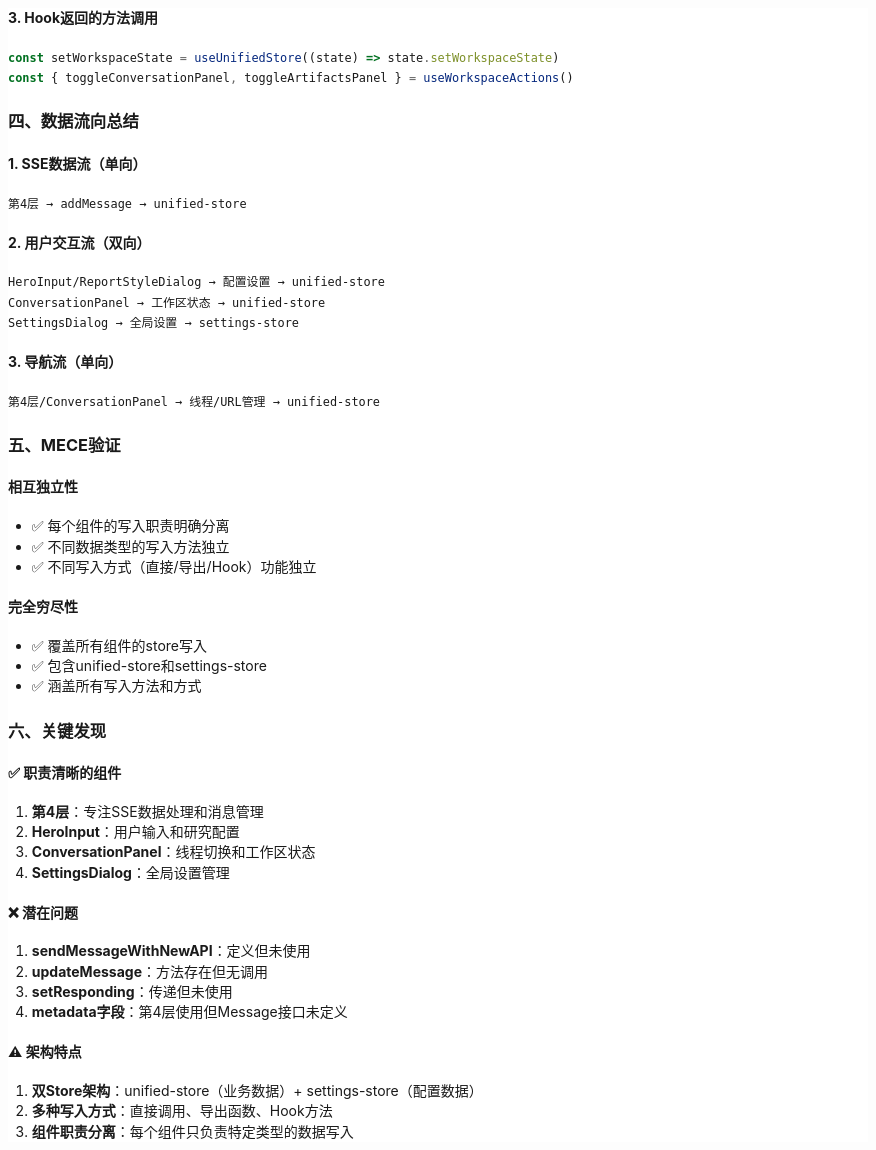 #### **3. Hook返回的方法调用**
```typescript
const setWorkspaceState = useUnifiedStore((state) => state.setWorkspaceState)
const { toggleConversationPanel, toggleArtifactsPanel } = useWorkspaceActions()
```

### **四、数据流向总结**

#### **1. SSE数据流（单向）**
```
第4层 → addMessage → unified-store
```

#### **2. 用户交互流（双向）**
```
HeroInput/ReportStyleDialog → 配置设置 → unified-store
ConversationPanel → 工作区状态 → unified-store
SettingsDialog → 全局设置 → settings-store
```

#### **3. 导航流（单向）**
```
第4层/ConversationPanel → 线程/URL管理 → unified-store
```

### **五、MECE验证**

#### **相互独立性**
- ✅ 每个组件的写入职责明确分离
- ✅ 不同数据类型的写入方法独立
- ✅ 不同写入方式（直接/导出/Hook）功能独立

#### **完全穷尽性**
- ✅ 覆盖所有组件的store写入
- ✅ 包含unified-store和settings-store
- ✅ 涵盖所有写入方法和方式

### **六、关键发现**

#### **✅ 职责清晰的组件**
1. **第4层**：专注SSE数据处理和消息管理
2. **HeroInput**：用户输入和研究配置
3. **ConversationPanel**：线程切换和工作区状态
4. **SettingsDialog**：全局设置管理

#### **❌ 潜在问题**
1. **sendMessageWithNewAPI**：定义但未使用
2. **updateMessage**：方法存在但无调用
3. **setResponding**：传递但未使用
4. **metadata字段**：第4层使用但Message接口未定义

#### **⚠️ 架构特点**
1. **双Store架构**：unified-store（业务数据）+ settings-store（配置数据）
2. **多种写入方式**：直接调用、导出函数、Hook方法
3. **组件职责分离**：每个组件只负责特定类型的数据写入